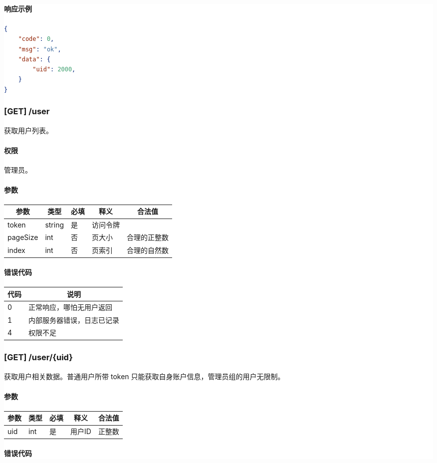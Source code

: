 #### 响应示例

```json
{
    "code": 0,
    "msg": "ok",
    "data": {
        "uid": 2000,
    }
}
```



### [GET] /user

获取用户列表。

#### 权限

管理员。

#### 参数

| 参数     | 类型   | 必填 | 释义     | 合法值       |
| -------- | ------ | ---- | -------- | ------------ |
| token    | string | 是   | 访问令牌 |              |
| pageSize | int    | 否   | 页大小   | 合理的正整数 |
| index    | int    | 否   | 页索引   | 合理的自然数 |

#### 错误代码

| 代码 | 说明                       |
| ---- | -------------------------- |
| 0    | 正常响应，哪怕无用户返回   |
| 1    | 内部服务器错误，日志已记录 |
| 4    | 权限不足                   |



### [GET] /user/{uid}

获取用户相关数据。普通用户所带 token 只能获取自身账户信息，管理员组的用户无限制。

#### 参数

| 参数 | 类型 | 必填 | 释义   | 合法值 |
| ---- | ---- | ---- | ------ | ------ |
| uid  | int  | 是   | 用户ID | 正整数 |

#### 错误代码
